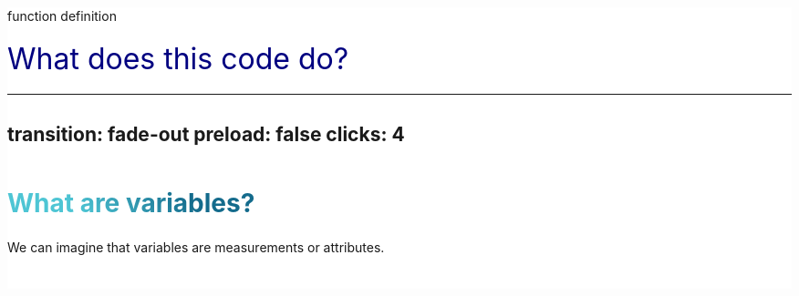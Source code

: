 <arrow v-click="[2, 3]" x1="395" y1="420" x2="150" y2="270" color="red" width="3" arrowSize="1" />
<p v-click="[2, 3]" class="absolute bottom-23 left-100 opacity-90" color="red">function definition </p>

<p v-if="$slidev.nav.clicks === 4">
<div
  v-motion
  :initial="{ x:800, y: -250, opacity: 0}"
  :enter="{ x:10,y:100, opacity: 1, transition: { delay: 500 } }"
  :transition="{
    type: 'spring',
    damping: 5,
    stiffness: 5,
    mass: 10}">

<font color='navy' size=6px>What does this code do?</font>
</div>
</p>

<style>
.footnotes-sep {
  @apply mt-20 opacity-10;
}
.footnotes {
  @apply text-sm opacity-75;
}
.footnote-backref {
  display: none;
}
</style>

---
transition: fade-out
preload: false
clicks: 4
---
# What are variables?
<style>
h1 {
  background-color: #2B90B6;
  background-image: linear-gradient(45deg, #4EC5D4 10%, #146b8c 25%);
  background-size: 100%;
  -webkit-background-clip: text;
  -moz-background-clip: text;
  -webkit-text-fill-color: transparent;
  -moz-text-fill-color: transparent;
}
</style>

We can imagine that variables are measurements or attributes.

<v-click>
    <img
      v-motion
      :initial="{ x: 800, y: -100, scale: 0.5, rotate: -50}"
      :enter="final1"
      class="absolute top-0 left-20 right-0 bottom-0"
      src="https://i.imgur.com/dTBpAGr.png"
      alt=""
    />
</v-click>
